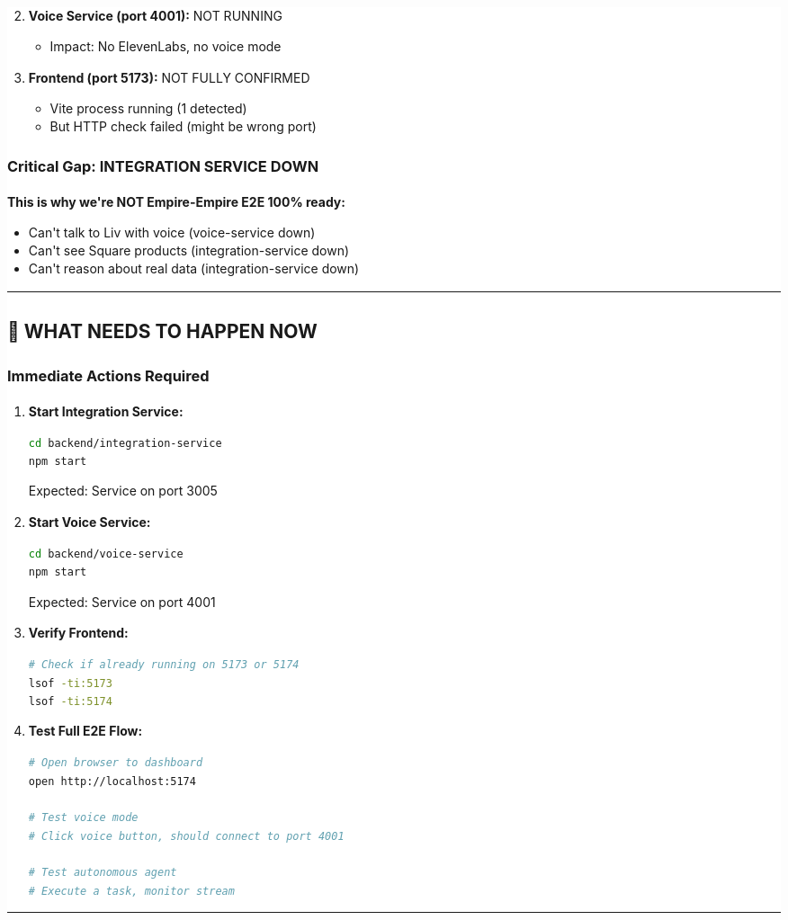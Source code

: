 2. **Voice Service (port 4001):** NOT RUNNING
   - Impact: No ElevenLabs, no voice mode

3. **Frontend (port 5173):** NOT FULLY CONFIRMED
   - Vite process running (1 detected)
   - But HTTP check failed (might be wrong port)

### Critical Gap: INTEGRATION SERVICE DOWN

**This is why we're NOT Empire-Empire E2E 100% ready:**

- Can't talk to Liv with voice (voice-service down)
- Can't see Square products (integration-service down)
- Can't reason about real data (integration-service down)

---

## 🔧 WHAT NEEDS TO HAPPEN NOW

### Immediate Actions Required

1. **Start Integration Service:**

   ```bash
   cd backend/integration-service
   npm start
   ```

   Expected: Service on port 3005

2. **Start Voice Service:**

   ```bash
   cd backend/voice-service
   npm start
   ```

   Expected: Service on port 4001

3. **Verify Frontend:**

   ```bash
   # Check if already running on 5173 or 5174
   lsof -ti:5173
   lsof -ti:5174
   ```

4. **Test Full E2E Flow:**

   ```bash
   # Open browser to dashboard
   open http://localhost:5174

   # Test voice mode
   # Click voice button, should connect to port 4001

   # Test autonomous agent
   # Execute a task, monitor stream
   ```

---